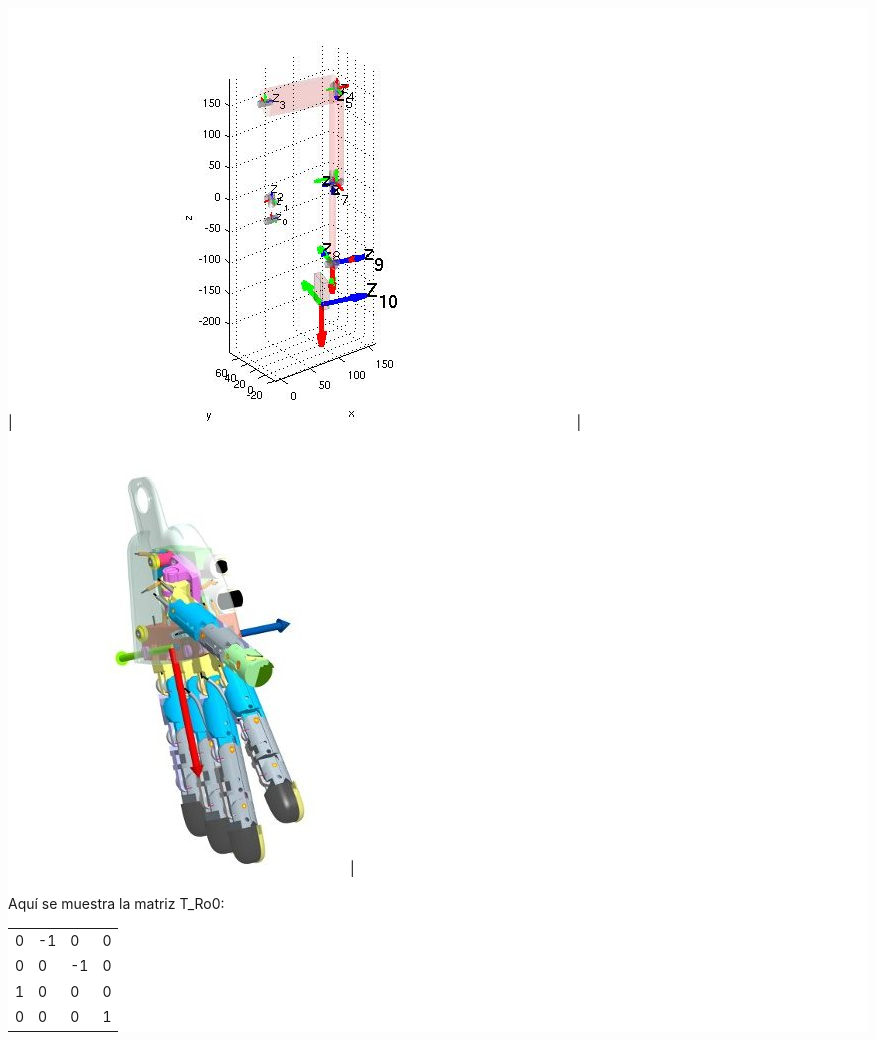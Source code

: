 |![img-3](./assets/DHnotation_Left.jpg) | ![img-4](./assets/LeftHandCADRefFrame.jpg)|

Aquí se muestra la matriz T_Ro0:

|     |     |     |     |
|-----|-----|-----|-----|
| 0   | -1  | 0   | 0   |
| 0   | 0   | -1  | 0   |
| 1   | 0   | 0   | 0   |
| 0   | 0   | 0   | 1   |
